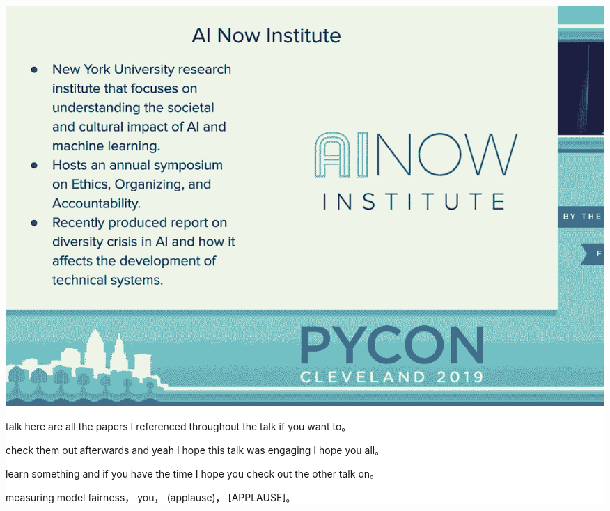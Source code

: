 ![](img/19dc4c4a9b64c2297f4044cba9885c3c_31.png)

 talk here are all the papers I referenced throughout the talk if you want to。

 check them out afterwards and yeah I hope this talk was engaging I hope you all。

 learn something and if you have the time I hope you check out the other talk on。

 measuring model fairness， you， (applause)， [APPLAUSE]。

